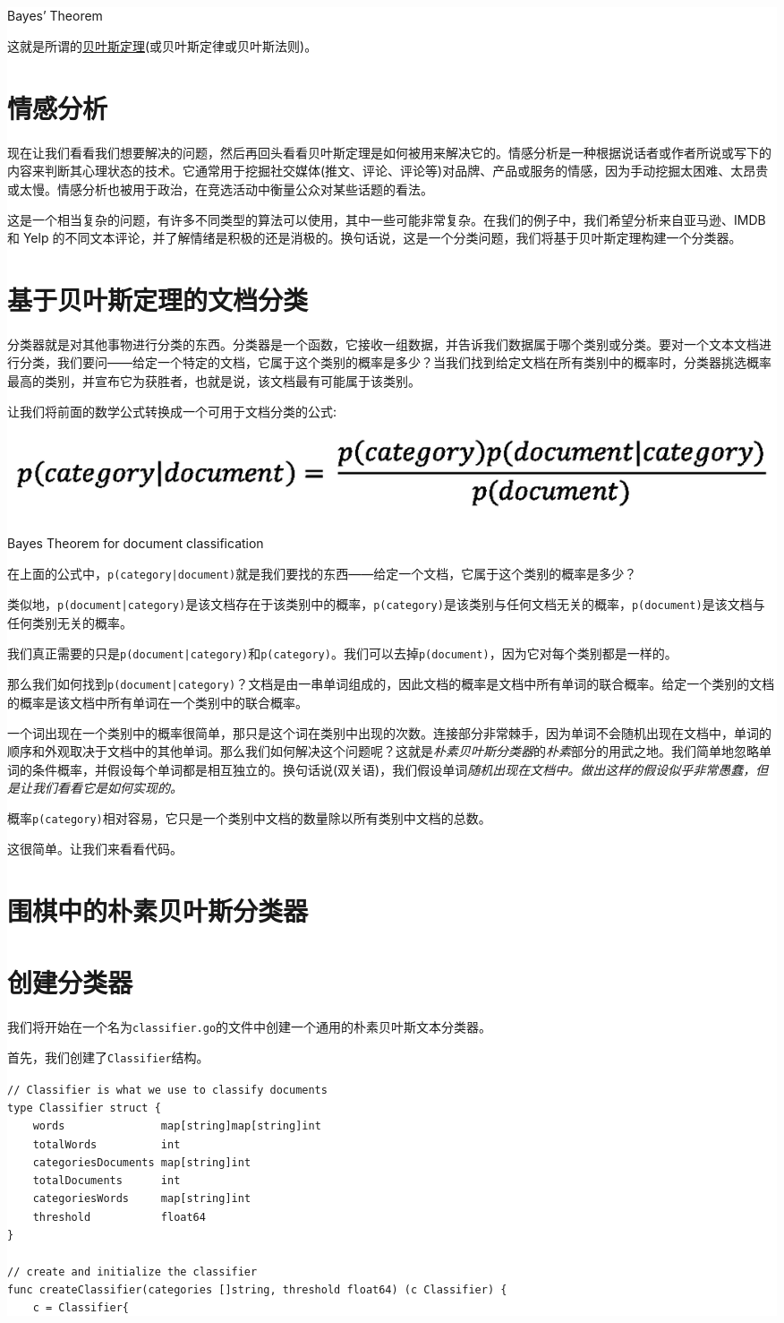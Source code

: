 Bayes’ Theorem

这就是所谓的[贝叶斯定理](https://en.wikipedia.org/wiki/Bayes%27_theorem)(或贝叶斯定律或贝叶斯法则)。

# 情感分析

现在让我们看看我们想要解决的问题，然后再回头看看贝叶斯定理是如何被用来解决它的。情感分析是一种根据说话者或作者所说或写下的内容来判断其心理状态的技术。它通常用于挖掘社交媒体(推文、评论、评论等)对品牌、产品或服务的情感，因为手动挖掘太困难、太昂贵或太慢。情感分析也被用于政治，在竞选活动中衡量公众对某些话题的看法。

这是一个相当复杂的问题，有许多不同类型的算法可以使用，其中一些可能非常复杂。在我们的例子中，我们希望分析来自亚马逊、IMDB 和 Yelp 的不同文本评论，并了解情绪是积极的还是消极的。换句话说，这是一个分类问题，我们将基于贝叶斯定理构建一个分类器。

# 基于贝叶斯定理的文档分类

分类器就是对其他事物进行分类的东西。分类器是一个函数，它接收一组数据，并告诉我们数据属于哪个类别或分类。要对一个文本文档进行分类，我们要问——给定一个特定的文档，它属于这个类别的概率是多少？当我们找到给定文档在所有类别中的概率时，分类器挑选概率最高的类别，并宣布它为获胜者，也就是说，该文档最有可能属于该类别。

让我们将前面的数学公式转换成一个可用于文档分类的公式:

![](img/ab2c8f4c0284b2411313f8d2d9ada6d5.png)

Bayes Theorem for document classification

在上面的公式中，`p(category|document)`就是我们要找的东西——给定一个文档，它属于这个类别的概率是多少？

类似地，`p(document|category)`是该文档存在于该类别中的概率，`p(category)`是该类别与任何文档无关的概率，`p(document)`是该文档与任何类别无关的概率。

我们真正需要的只是`p(document|category)`和`p(category)`。我们可以去掉`p(document)`，因为它对每个类别都是一样的。

那么我们如何找到`p(document|category)`？文档是由一串单词组成的，因此文档的概率是文档中所有单词的联合概率。给定一个类别的文档的概率是该文档中所有单词在一个类别中的联合概率。

一个词出现在一个类别中的概率很简单，那只是这个词在类别中出现的次数。连接部分非常棘手，因为单词不会随机出现在文档中，单词的顺序和外观取决于文档中的其他单词。那么我们如何解决这个问题呢？这就是*朴素贝叶斯分类器*的*朴素*部分的用武之地。我们简单地忽略单词的条件概率，并假设每个单词都是相互独立的。换句话说(双关语)，我们假设单词*随机出现在文档中。做出这样的假设似乎非常愚蠢，但是让我们看看它是如何实现的。*

概率`p(category)`相对容易，它只是一个类别中文档的数量除以所有类别中文档的总数。

这很简单。让我们来看看代码。

# 围棋中的朴素贝叶斯分类器

# 创建分类器

我们将开始在一个名为`classifier.go`的文件中创建一个通用的朴素贝叶斯文本分类器。

首先，我们创建了`Classifier`结构。

```
// Classifier is what we use to classify documents
type Classifier struct {
	words               map[string]map[string]int
	totalWords          int
	categoriesDocuments map[string]int
	totalDocuments      int
	categoriesWords     map[string]int
	threshold           float64
}

// create and initialize the classifier
func createClassifier(categories []string, threshold float64) (c Classifier) {
	c = Classifier{
```